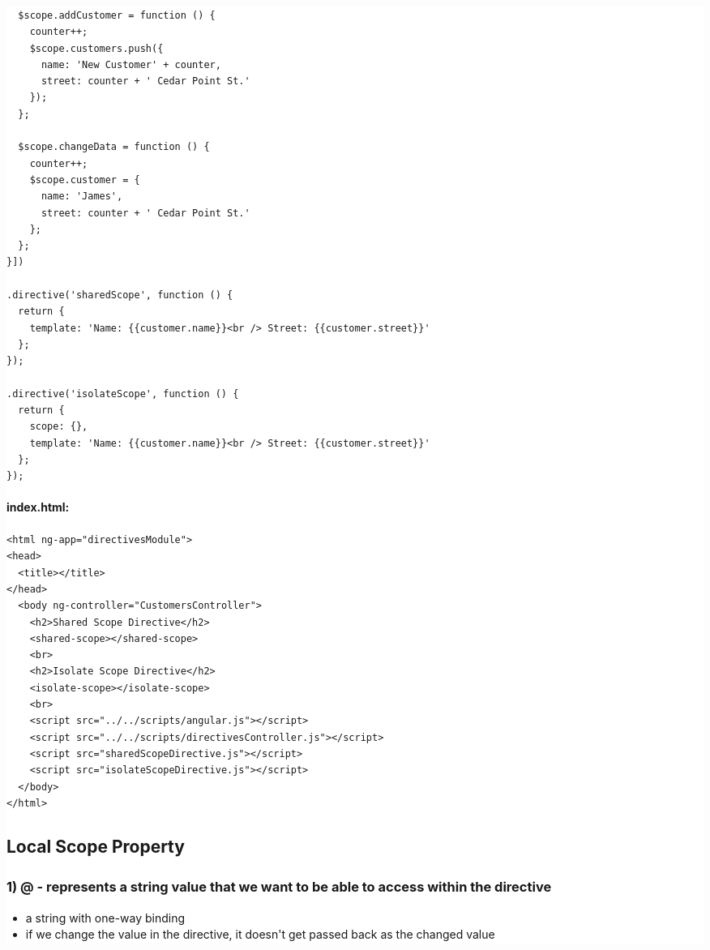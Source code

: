       $scope.addCustomer = function () {
        counter++;
        $scope.customers.push({
          name: 'New Customer' + counter,
          street: counter + ' Cedar Point St.'
        });
      };
    
      $scope.changeData = function () {
        counter++;
        $scope.customer = {
          name: 'James',
          street: counter + ' Cedar Point St.'
        };
      };
    }])
    
    .directive('sharedScope', function () {
      return {
        template: 'Name: {{customer.name}}<br /> Street: {{customer.street}}'
      };
    });
    
    .directive('isolateScope', function () {
      return {
        scope: {},
        template: 'Name: {{customer.name}}<br /> Street: {{customer.street}}'
      };
    });

#### index.html:

    <html ng-app="directivesModule">
    <head>
      <title></title>
    </head>
      <body ng-controller="CustomersController">
        <h2>Shared Scope Directive</h2>
        <shared-scope></shared-scope>
        <br>
        <h2>Isolate Scope Directive</h2>
        <isolate-scope></isolate-scope>
        <br>
        <script src="../../scripts/angular.js"></script>
        <script src="../../scripts/directivesController.js"></script>
        <script src="sharedScopeDirective.js"></script>
        <script src="isolateScopeDirective.js"></script>
      </body>
    </html>

## Local Scope Property

### 1) @ - represents a **string value** that we want to be able to access within the directive
  - a string with one-way binding
  - if we change the value in the directive, it doesn't get passed back as the changed value
